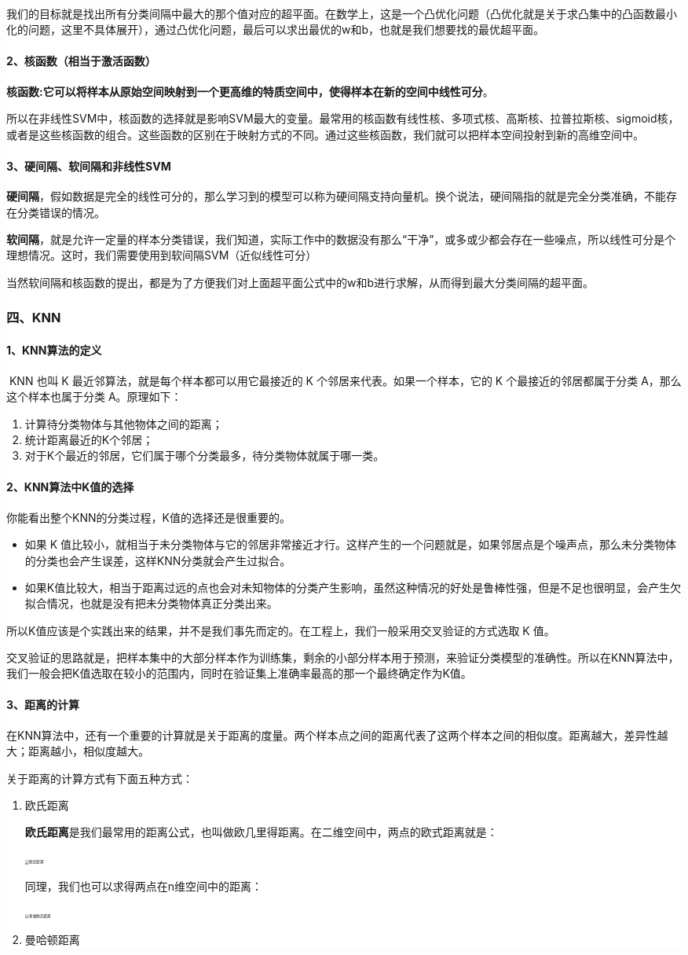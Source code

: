 我们的目标就是找出所有分类间隔中最大的那个值对应的超平面。在数学上，这是一个凸优化问题（凸优化就是关于求凸集中的凸函数最小化的问题，这里不具体展开），通过凸优化问题，最后可以求出最优的w和b，也就是我们想要找的最优超平面。

#### 2、核函数（相当于激活函数）

**核函数:它可以将样本从原始空间映射到一个更高维的特质空间中，使得样本在新的空间中线性可分**。

所以在非线性SVM中，核函数的选择就是影响SVM最大的变量。最常用的核函数有线性核、多项式核、高斯核、拉普拉斯核、sigmoid核，或者是这些核函数的组合。这些函数的区别在于映射方式的不同。通过这些核函数，我们就可以把样本空间投射到新的高维空间中。

#### 3、硬间隔、软间隔和非线性SVM

**硬间隔**，假如数据是完全的线性可分的，那么学习到的模型可以称为硬间隔支持向量机。换个说法，硬间隔指的就是完全分类准确，不能存在分类错误的情况。

**软间隔**，就是允许一定量的样本分类错误，我们知道，实际工作中的数据没有那么“干净”，或多或少都会存在一些噪点，所以线性可分是个理想情况。这时，我们需要使用到软间隔SVM（近似线性可分）

当然软间隔和核函数的提出，都是为了方便我们对上面超平面公式中的w和b进行求解，从而得到最大分类间隔的超平面。

### 四、KNN

#### 1、KNN算法的定义

​	KNN 也叫 K 最近邻算法，就是每个样本都可以用它最接近的 K 个邻居来代表。如果一个样本，它的 K 个最接近的邻居都属于分类 A，那么这个样本也属于分类 A。原理如下：

1. 计算待分类物体与其他物体之间的距离；
2. 统计距离最近的K个邻居；
3. 对于K个最近的邻居，它们属于哪个分类最多，待分类物体就属于哪一类。

#### 2、KNN算法中K值的选择

你能看出整个KNN的分类过程，K值的选择还是很重要的。

+ 如果 K 值比较小，就相当于未分类物体与它的邻居非常接近才行。这样产生的一个问题就是，如果邻居点是个噪声点，那么未分类物体的分类也会产生误差，这样KNN分类就会产生过拟合。

+ 如果K值比较大，相当于距离过远的点也会对未知物体的分类产生影响，虽然这种情况的好处是鲁棒性强，但是不足也很明显，会产生欠拟合情况，也就是没有把未分类物体真正分类出来。


所以K值应该是个实践出来的结果，并不是我们事先而定的。在工程上，我们一般采用交叉验证的方式选取 K 值。

交叉验证的思路就是，把样本集中的大部分样本作为训练集，剩余的小部分样本用于预测，来验证分类模型的准确性。所以在KNN算法中，我们一般会把K值选取在较小的范围内，同时在验证集上准确率最高的那一个最终确定作为K值。

#### 3、距离的计算

在KNN算法中，还有一个重要的计算就是关于距离的度量。两个样本点之间的距离代表了这两个样本之间的相似度。距离越大，差异性越大；距离越小，相似度越大。

关于距离的计算方式有下面五种方式：

1. 欧氏距离

   **欧氏距离**是我们最常用的距离公式，也叫做欧几里得距离。在二维空间中，两点的欧式距离就是：

   <img src="https://static001.geekbang.org/resource/image/f8/80/f8d4fe58ec9580a4ffad5cee263b1b80.png" alt="欧氏距离" style="zoom:33%;box-shadow:rgba(0,0,0,0) 0 1px 5px 0px;" />

   同理，我们也可以求得两点在n维空间中的距离：

   <img src="https://static001.geekbang.org/resource/image/40/6a/40efe7cb4a2571e55438b55f8d37366a.png" alt="多维欧氏距离" style="zoom:33%;box-shadow:rgba(0,0,0,0) 0 1px 5px 0px;" />

2. 曼哈顿距离
